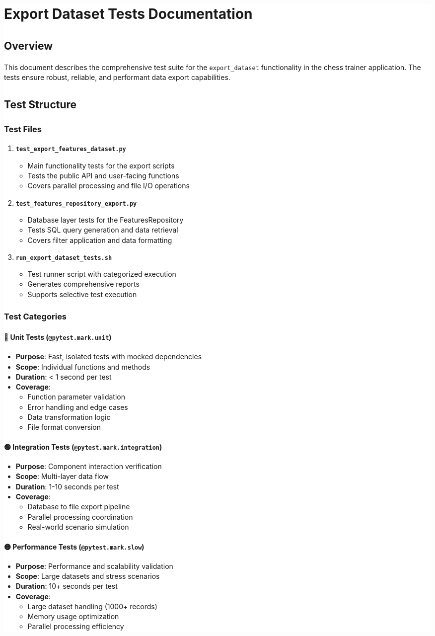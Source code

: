 # Export Dataset Tests Documentation

## Overview

This document describes the comprehensive test suite for the `export_dataset` functionality in the chess trainer application. The tests ensure robust, reliable, and performant data export capabilities.

## Test Structure

### Test Files

1. **`test_export_features_dataset.py`**
   - Main functionality tests for the export scripts
   - Tests the public API and user-facing functions
   - Covers parallel processing and file I/O operations

2. **`test_features_repository_export.py`**
   - Database layer tests for the FeaturesRepository
   - Tests SQL query generation and data retrieval
   - Covers filter application and data formatting

3. **`run_export_dataset_tests.sh`**
   - Test runner script with categorized execution
   - Generates comprehensive reports
   - Supports selective test execution

### Test Categories

#### 🔵 Unit Tests (`@pytest.mark.unit`)
- **Purpose**: Fast, isolated tests with mocked dependencies
- **Scope**: Individual functions and methods
- **Duration**: < 1 second per test
- **Coverage**: 
  - Function parameter validation
  - Error handling and edge cases
  - Data transformation logic
  - File format conversion

#### 🟢 Integration Tests (`@pytest.mark.integration`)
- **Purpose**: Component interaction verification
- **Scope**: Multi-layer data flow
- **Duration**: 1-10 seconds per test
- **Coverage**:
  - Database to file export pipeline
  - Parallel processing coordination
  - Real-world scenario simulation

#### 🟡 Performance Tests (`@pytest.mark.slow`)
- **Purpose**: Performance and scalability validation
- **Scope**: Large datasets and stress scenarios
- **Duration**: 10+ seconds per test
- **Coverage**:
  - Large dataset handling (1000+ records)
  - Memory usage optimization
  - Parallel processing efficiency
